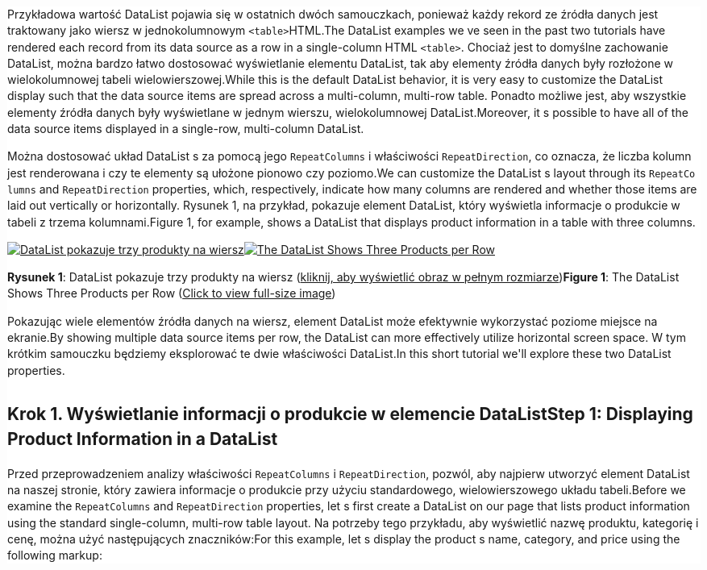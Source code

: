 <span data-ttu-id="a0aa8-108">Przykładowa wartość DataList pojawia się w ostatnich dwóch samouczkach, ponieważ każdy rekord ze źródła danych jest traktowany jako wiersz w jednokolumnowym `<table>`HTML.</span><span class="sxs-lookup"><span data-stu-id="a0aa8-108">The DataList examples we ve seen in the past two tutorials have rendered each record from its data source as a row in a single-column HTML `<table>`.</span></span> <span data-ttu-id="a0aa8-109">Chociaż jest to domyślne zachowanie DataList, można bardzo łatwo dostosować wyświetlanie elementu DataList, tak aby elementy źródła danych były rozłożone w wielokolumnowej tabeli wielowierszowej.</span><span class="sxs-lookup"><span data-stu-id="a0aa8-109">While this is the default DataList behavior, it is very easy to customize the DataList display such that the data source items are spread across a multi-column, multi-row table.</span></span> <span data-ttu-id="a0aa8-110">Ponadto możliwe jest, aby wszystkie elementy źródła danych były wyświetlane w jednym wierszu, wielokolumnowej DataList.</span><span class="sxs-lookup"><span data-stu-id="a0aa8-110">Moreover, it s possible to have all of the data source items displayed in a single-row, multi-column DataList.</span></span>

<span data-ttu-id="a0aa8-111">Można dostosować układ DataList s za pomocą jego `RepeatColumns` i właściwości `RepeatDirection`, co oznacza, że liczba kolumn jest renderowana i czy te elementy są ułożone pionowo czy poziomo.</span><span class="sxs-lookup"><span data-stu-id="a0aa8-111">We can customize the DataList s layout through its `RepeatColumns` and `RepeatDirection` properties, which, respectively, indicate how many columns are rendered and whether those items are laid out vertically or horizontally.</span></span> <span data-ttu-id="a0aa8-112">Rysunek 1, na przykład, pokazuje element DataList, który wyświetla informacje o produkcie w tabeli z trzema kolumnami.</span><span class="sxs-lookup"><span data-stu-id="a0aa8-112">Figure 1, for example, shows a DataList that displays product information in a table with three columns.</span></span>

<span data-ttu-id="a0aa8-113">[![DataList pokazuje trzy produkty na wiersz](showing-multiple-records-per-row-with-the-datalist-control-cs/_static/image2.png)](showing-multiple-records-per-row-with-the-datalist-control-cs/_static/image1.png)</span><span class="sxs-lookup"><span data-stu-id="a0aa8-113">[![The DataList Shows Three Products per Row](showing-multiple-records-per-row-with-the-datalist-control-cs/_static/image2.png)](showing-multiple-records-per-row-with-the-datalist-control-cs/_static/image1.png)</span></span>

<span data-ttu-id="a0aa8-114">**Rysunek 1**: DataList pokazuje trzy produkty na wiersz ([kliknij, aby wyświetlić obraz w pełnym rozmiarze](showing-multiple-records-per-row-with-the-datalist-control-cs/_static/image3.png))</span><span class="sxs-lookup"><span data-stu-id="a0aa8-114">**Figure 1**: The DataList Shows Three Products per Row ([Click to view full-size image](showing-multiple-records-per-row-with-the-datalist-control-cs/_static/image3.png))</span></span>

<span data-ttu-id="a0aa8-115">Pokazując wiele elementów źródła danych na wiersz, element DataList może efektywnie wykorzystać poziome miejsce na ekranie.</span><span class="sxs-lookup"><span data-stu-id="a0aa8-115">By showing multiple data source items per row, the DataList can more effectively utilize horizontal screen space.</span></span> <span data-ttu-id="a0aa8-116">W tym krótkim samouczku będziemy eksplorować te dwie właściwości DataList.</span><span class="sxs-lookup"><span data-stu-id="a0aa8-116">In this short tutorial we'll explore these two DataList properties.</span></span>

## <a name="step-1-displaying-product-information-in-a-datalist"></a><span data-ttu-id="a0aa8-117">Krok 1. Wyświetlanie informacji o produkcie w elemencie DataList</span><span class="sxs-lookup"><span data-stu-id="a0aa8-117">Step 1: Displaying Product Information in a DataList</span></span>

<span data-ttu-id="a0aa8-118">Przed przeprowadzeniem analizy właściwości `RepeatColumns` i `RepeatDirection`, pozwól, aby najpierw utworzyć element DataList na naszej stronie, który zawiera informacje o produkcie przy użyciu standardowego, wielowierszowego układu tabeli.</span><span class="sxs-lookup"><span data-stu-id="a0aa8-118">Before we examine the `RepeatColumns` and `RepeatDirection` properties, let s first create a DataList on our page that lists product information using the standard single-column, multi-row table layout.</span></span> <span data-ttu-id="a0aa8-119">Na potrzeby tego przykładu, aby wyświetlić nazwę produktu, kategorię i cenę, można użyć następujących znaczników:</span><span class="sxs-lookup"><span data-stu-id="a0aa8-119">For this example, let s display the product s name, category, and price using the following markup:</span></span>
